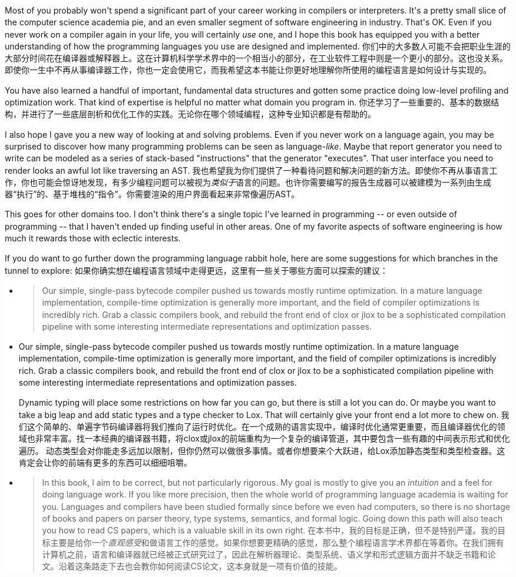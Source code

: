 Most of you probably won't spend a significant part of your career working in
compilers or interpreters. It's a pretty small slice of the computer science
academia pie, and an even smaller segment of software engineering in industry.
That's OK. Even if you never work on a compiler again in your life, you will
certainly *use* one, and I hope this book has equipped you with a better
understanding of how the programming languages you use are designed and
implemented.
你们中的大多数人可能不会把职业生涯的大部分时间花在编译器或解释器上。这在计算机科学学术界中的一个相当小的部分，在工业软件工程中则是一个更小的部分。这也没关系。即使你一生中不再从事编译器工作，你也一定会使用它，而我希望这本书能让你更好地理解你所使用的编程语言是如何设计与实现的。

You have also learned a handful of important, fundamental data structures and
gotten some practice doing low-level profiling and optimization work. That kind
of expertise is helpful no matter what domain you program in.
你还学习了一些重要的、基本的数据结构，并进行了一些底层剖析和优化工作的实践。无论你在哪个领域编程，这种专业知识都是有帮助的。

I also hope I gave you a new way of <span name="domain">looking</span> at and
solving problems. Even if you never work on a language again, you may be
surprised to discover how many programming problems can be seen as
language-*like*. Maybe that report generator you need to write can be modeled as
a series of stack-based "instructions" that the generator "executes". That user
interface you need to render looks an awful lot like traversing an AST.
我也希望我为你们提供了一种看待问题和解决问题的新方法。即使你不再从事语言工作，你也可能会惊讶地发现，有多少编程问题可以被视为*类似于*语言的问题。也许你需要编写的报告生成器可以被建模为一系列由生成器“执行”的、基于堆栈的“指令”。你需要渲染的用户界面看起来非常像遍历AST。

<aside name="domain">

This goes for other domains too. I don't think there's a single topic I've
learned in programming -- or even outside of programming -- that I haven't ended
up finding useful in other areas. One of my favorite aspects of software
engineering is how much it rewards those with eclectic interests.

</aside>

If you do want to go further down the programming language rabbit hole, here
are some suggestions for which branches in the tunnel to explore:
如果你确实想在编程语言领域中走得更远，这里有一些关于哪些方面可以探索的建议：
- > Our simple, single-pass bytecode compiler pushed us towards mostly runtime optimization. In a mature language implementation, compile-time optimization is generally more important, and the field of compiler optimizations is incredibly rich. Grab a classic compilers book, and rebuild the front end of clox or jlox to be a sophisticated compilation pipeline with some interesting intermediate representations and optimization passes.

*   Our simple, single-pass bytecode compiler pushed us towards mostly runtime
    optimization. In a mature language implementation, compile-time optimization
    is generally more important, and the field of compiler optimizations is
    incredibly rich. Grab a classic <span name="cooper">compilers</span> book,
    and rebuild the front end of clox or jlox to be a sophisticated compilation
    pipeline with some interesting intermediate representations and optimization
    passes.

    Dynamic typing will place some restrictions on how far you can go, but there
    is still a lot you can do. Or maybe you want to take a big leap and add
    static types and a type checker to Lox. That will certainly give your front
    end a lot more to chew on.
我们这个简单的、单遍字节码编译器将我们推向了运行时优化。在一个成熟的语言实现中，编译时优化通常更重要，而且编译器优化的领域也非常丰富。找一本经典的编译器书籍，将clox或jlox的前端重构为一个复杂的编译管道，其中要包含一些有趣的中间表示形式和优化遍历。
动态类型会对你能走多远加以限制，但你仍然可以做很多事情。或者你想要来个大跃进，给Lox添加静态类型和类型检查器。这肯定会让你的前端有更多的东西可以细细咀嚼。
- > In this book, I aim to be correct, but not particularly rigorous. My goal is mostly to give you an *intuition* and a feel for doing language work. If you like more precision, then the whole world of programming language academia is waiting for you. Languages and compilers have been studied formally since before we even had computers, so there is no shortage of books and papers on parser theory, type systems, semantics, and formal logic. Going down this path will also teach you how to read CS papers, which is a valuable skill in its own right.
在本书中，我的目标是正确，但不是特别严谨。我的目标主要是给你一个*直观感受*和做语言工作的感觉。如果你想要更精确的感觉，那么整个编程语言学术界都在等着你。在我们拥有计算机之前，语言和编译器就已经被正式研究过了，因此在解析器理论、类型系统、语义学和形式逻辑方面并不缺乏书籍和论文。沿着这条路走下去也会教你如何阅读CS论文，这本身就是一项有价值的技能。